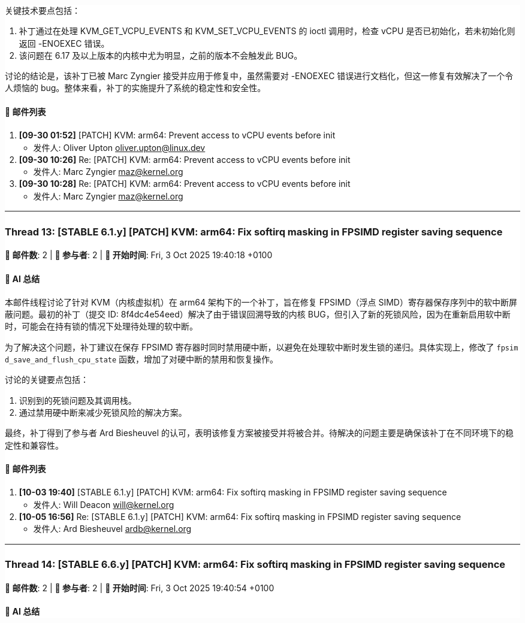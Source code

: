 关键技术要点包括：
1. 补丁通过在处理 KVM_GET_VCPU_EVENTS 和 KVM_SET_VCPU_EVENTS 的 ioctl 调用时，检查 vCPU 是否已初始化，若未初始化则返回 -ENOEXEC 错误。
2. 该问题在 6.17 及以上版本的内核中尤为明显，之前的版本不会触发此 BUG。

讨论的结论是，该补丁已被 Marc Zyngier 接受并应用于修复中，虽然需要对 -ENOEXEC 错误进行文档化，但这一修复有效解决了一个令人烦恼的 bug。整体来看，补丁的实施提升了系统的稳定性和安全性。

#### 📝 邮件列表

1. **[09-30 01:52]** [PATCH] KVM: arm64: Prevent access to vCPU events before init
   - 发件人: Oliver Upton <oliver.upton@linux.dev>
2. **[09-30 10:26]** Re: [PATCH] KVM: arm64: Prevent access to vCPU events before init
   - 发件人: Marc Zyngier <maz@kernel.org>
3. **[09-30 10:28]** Re: [PATCH] KVM: arm64: Prevent access to vCPU events before init
   - 发件人: Marc Zyngier <maz@kernel.org>

---

### Thread 13: [STABLE 6.1.y] [PATCH] KVM: arm64: Fix softirq masking in FPSIMD register saving sequence

**📧 邮件数**: 2 | **👥 参与者**: 2 | **📅 开始时间**: Fri,  3 Oct 2025 19:40:18 +0100

#### 🤖 AI 总结

本邮件线程讨论了针对 KVM（内核虚拟机）在 arm64 架构下的一个补丁，旨在修复 FPSIMD（浮点 SIMD）寄存器保存序列中的软中断屏蔽问题。最初的补丁（提交 ID: 8f4dc4e54eed）解决了由于错误回溯导致的内核 BUG，但引入了新的死锁风险，因为在重新启用软中断时，可能会在持有锁的情况下处理待处理的软中断。

为了解决这个问题，补丁建议在保存 FPSIMD 寄存器时同时禁用硬中断，以避免在处理软中断时发生锁的递归。具体实现上，修改了 `fpsimd_save_and_flush_cpu_state` 函数，增加了对硬中断的禁用和恢复操作。

讨论的关键要点包括：
1. 识别到的死锁问题及其调用栈。
2. 通过禁用硬中断来减少死锁风险的解决方案。

最终，补丁得到了参与者 Ard Biesheuvel 的认可，表明该修复方案被接受并将被合并。待解决的问题主要是确保该补丁在不同环境下的稳定性和兼容性。

#### 📝 邮件列表

1. **[10-03 19:40]** [STABLE 6.1.y] [PATCH] KVM: arm64: Fix softirq masking in FPSIMD register saving sequence
   - 发件人: Will Deacon <will@kernel.org>
2. **[10-05 16:56]** Re: [STABLE 6.1.y] [PATCH] KVM: arm64: Fix softirq masking in FPSIMD
 register saving sequence
   - 发件人: Ard Biesheuvel <ardb@kernel.org>

---

### Thread 14: [STABLE 6.6.y] [PATCH] KVM: arm64: Fix softirq masking in FPSIMD register saving sequence

**📧 邮件数**: 2 | **👥 参与者**: 2 | **📅 开始时间**: Fri,  3 Oct 2025 19:40:54 +0100

#### 🤖 AI 总结
